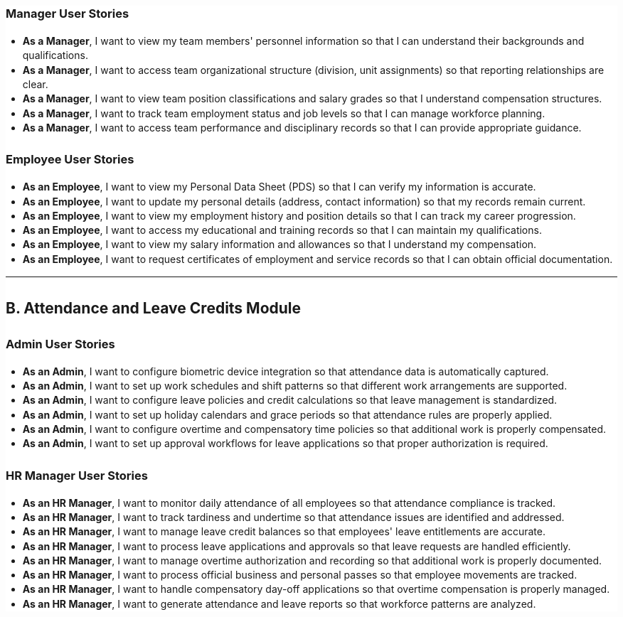 ### Manager User Stories
- **As a Manager**, I want to view my team members' personnel information so that I can understand their backgrounds and qualifications.
- **As a Manager**, I want to access team organizational structure (division, unit assignments) so that reporting relationships are clear.
- **As a Manager**, I want to view team position classifications and salary grades so that I understand compensation structures.
- **As a Manager**, I want to track team employment status and job levels so that I can manage workforce planning.
- **As a Manager**, I want to access team performance and disciplinary records so that I can provide appropriate guidance.

### Employee User Stories
- **As an Employee**, I want to view my Personal Data Sheet (PDS) so that I can verify my information is accurate.
- **As an Employee**, I want to update my personal details (address, contact information) so that my records remain current.
- **As an Employee**, I want to view my employment history and position details so that I can track my career progression.
- **As an Employee**, I want to access my educational and training records so that I can maintain my qualifications.
- **As an Employee**, I want to view my salary information and allowances so that I understand my compensation.
- **As an Employee**, I want to request certificates of employment and service records so that I can obtain official documentation.

---

## B. Attendance and Leave Credits Module

### Admin User Stories
- **As an Admin**, I want to configure biometric device integration so that attendance data is automatically captured.
- **As an Admin**, I want to set up work schedules and shift patterns so that different work arrangements are supported.
- **As an Admin**, I want to configure leave policies and credit calculations so that leave management is standardized.
- **As an Admin**, I want to set up holiday calendars and grace periods so that attendance rules are properly applied.
- **As an Admin**, I want to configure overtime and compensatory time policies so that additional work is properly compensated.
- **As an Admin**, I want to set up approval workflows for leave applications so that proper authorization is required.

### HR Manager User Stories
- **As an HR Manager**, I want to monitor daily attendance of all employees so that attendance compliance is tracked.
- **As an HR Manager**, I want to track tardiness and undertime so that attendance issues are identified and addressed.
- **As an HR Manager**, I want to manage leave credit balances so that employees' leave entitlements are accurate.
- **As an HR Manager**, I want to process leave applications and approvals so that leave requests are handled efficiently.
- **As an HR Manager**, I want to manage overtime authorization and recording so that additional work is properly documented.
- **As an HR Manager**, I want to process official business and personal passes so that employee movements are tracked.
- **As an HR Manager**, I want to handle compensatory day-off applications so that overtime compensation is properly managed.
- **As an HR Manager**, I want to generate attendance and leave reports so that workforce patterns are analyzed.